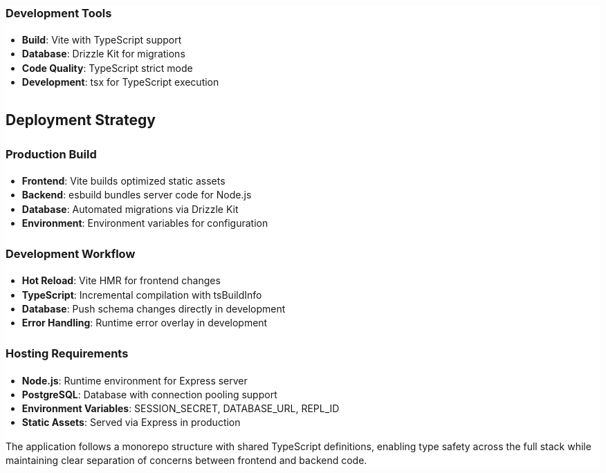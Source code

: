 ### Development Tools
- **Build**: Vite with TypeScript support
- **Database**: Drizzle Kit for migrations
- **Code Quality**: TypeScript strict mode
- **Development**: tsx for TypeScript execution

## Deployment Strategy

### Production Build
- **Frontend**: Vite builds optimized static assets
- **Backend**: esbuild bundles server code for Node.js
- **Database**: Automated migrations via Drizzle Kit
- **Environment**: Environment variables for configuration

### Development Workflow
- **Hot Reload**: Vite HMR for frontend changes
- **TypeScript**: Incremental compilation with tsBuildInfo
- **Database**: Push schema changes directly in development
- **Error Handling**: Runtime error overlay in development

### Hosting Requirements
- **Node.js**: Runtime environment for Express server
- **PostgreSQL**: Database with connection pooling support
- **Environment Variables**: SESSION_SECRET, DATABASE_URL, REPL_ID
- **Static Assets**: Served via Express in production

The application follows a monorepo structure with shared TypeScript definitions, enabling type safety across the full stack while maintaining clear separation of concerns between frontend and backend code.